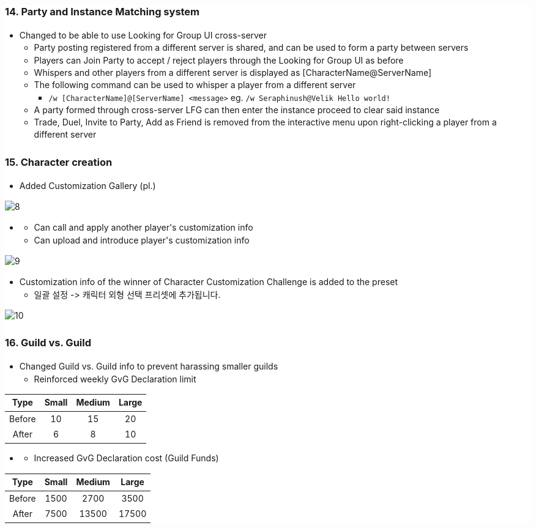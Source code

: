 ### **14.** Party and Instance Matching system
- Changed to be able to use Looking for Group UI cross-server
  - Party posting registered from a different server is shared, and can be used to form a party between servers
  - Players can Join Party to accept / reject players through the Looking for Group UI as before
  - Whispers and other players from a different server is displayed as [CharacterName@ServerName]
  - The following command can be used to whisper a player from a different server
    - `/w [CharacterName]@[ServerName] <message>` eg. `/w Seraphinush@Velik Hello world!`
  - A party formed through cross-server LFG can then enter the instance proceed to clear said instance
  - Trade, Duel, Invite to Party, Add as Friend is removed from the interactive menu upon right-clicking a player from a different server
 
### **15.** Character creation
- Added Customization Gallery (pl.)

![8]

- 
  - Can call and apply another player's customization info
  - Can upload and introduce player's customization info

![9]

- Customization info of the winner of Character Customization Challenge is added to the preset
  - 일괄 설정 -> 캐릭터 외형 선택 프리셋에 추가됩니다.

![10]

### **16.** Guild vs. Guild
- Changed Guild vs. Guild info to prevent harassing smaller guilds
  - Reinforced weekly GvG Declaration limit

| Type | Small | Medium | Large |
| :-: | :-: | :-: | :-: |
| Before | 10 | 15 | 20 |
| After | 6 | 8 | 10 |

- 
  - Increased GvG Declaration cost (Guild Funds)

| Type | Small | Medium | Large |
| :-: | :-: | :-: | :-: |
| Before | 1500 | 2700 | 3500 |
| After | 7500 | 13500 | 17500 |


[1]: /images/patch/v108-01_01.png
[2]: /images/patch/v108-01_02.png
[3]: /images/patch/v108-01_03.png
[4]: /images/patch/v108-01_04.png
[5]: /images/patch/v108-01_05.png
[6]: /images/patch/v108-01_06.png
[7]: /images/patch/v108-01_07.png
[8]: /images/patch/v108-01_08.png
[9]: /images/patch/v108-01_09.png
[10]: /images/patch/v108-01_10.png
[tera_01]: https://wstatic.playtera.co.kr/web/live/board/uploaded_image/2/20210624101544221_18.%EB%B6%80%EA%B0%80%EC%84%9C%EB%B9%84%EC%8A%A4-%ED%85%8C%EB%9D%BC%EC%83%B5%ED%8C%90%EB%A7%A4%EC%83%81%ED%92%88.png
